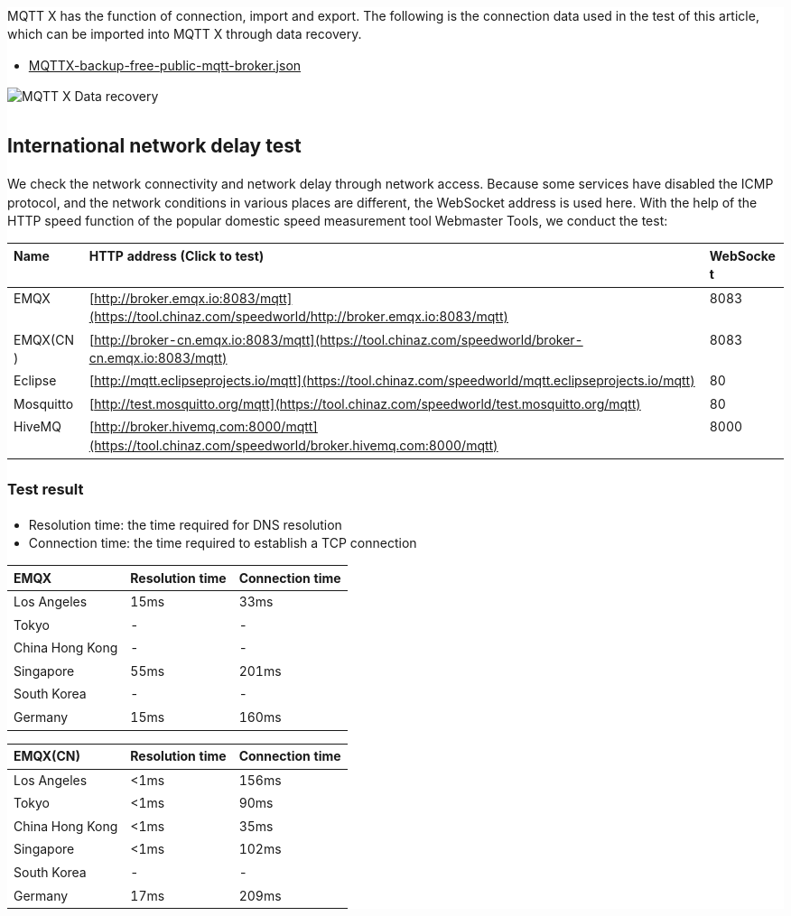 MQTT X has the function of connection, import and export. The following is the connection data used in the test of this article, which can be imported into MQTT X through data recovery.

- [MQTTX-backup-free-public-mqtt-broker.json](https://github.com/wivwiv/mqtt-explore/blob/master/MQTTX-backup-free-public-mqtt-broker.json)

![MQTT X Data recovery](https://static.emqx.net/images/9c4fdada948c4cd3cab3dd1335bc217d.png)

## International network delay test

We check the network connectivity and network delay through network access. Because some services have disabled the ICMP protocol, and the network conditions in various places are different, the WebSocket address is used here. With the help of the HTTP speed function of the popular domestic speed measurement tool Webmaster Tools, we conduct the test:

| Name      | HTTP address (Click to test)                                 | WebSocket |
| :-------- | :----------------------------------------------------------- | :-------- |
| EMQX     | [http://broker.emqx.io:8083/mqtt](https://tool.chinaz.com/speedworld/http://broker.emqx.io:8083/mqtt) | 8083      |
| EMQX(CN) | [http://broker-cn.emqx.io:8083/mqtt](https://tool.chinaz.com/speedworld/broker-cn.emqx.io:8083/mqtt) | 8083      |
| Eclipse   | [http://mqtt.eclipseprojects.io/mqtt](https://tool.chinaz.com/speedworld/mqtt.eclipseprojects.io/mqtt) | 80        |
| Mosquitto | [http://test.mosquitto.org/mqtt](https://tool.chinaz.com/speedworld/test.mosquitto.org/mqtt) | 80        |
| HiveMQ    | [http://broker.hivemq.com:8000/mqtt](https://tool.chinaz.com/speedworld/broker.hivemq.com:8000/mqtt) | 8000      |

### Test result

- Resolution time: the time required for DNS resolution
- Connection time: the time required to establish a TCP connection

| **EMQX**       | **Resolution time** | **Connection time** |
| :-------------- | :------------------ | :------------------ |
| Los Angeles     | 15ms                | 33ms                |
| Tokyo           | -                   | -                   |
| China Hong Kong | -                   | -                   |
| Singapore       | 55ms                | 201ms               |
| South Korea     | -                   | -                   |
| Germany         | 15ms                | 160ms               |

| **EMQX(CN)**   | **Resolution time** | **Connection time** |
| :-------------- | :------------------ | :------------------ |
| Los Angeles     | <1ms                | 156ms               |
| Tokyo           | <1ms                | 90ms                |
| China Hong Kong | <1ms                | 35ms                |
| Singapore       | <1ms                | 102ms               |
| South Korea     | -                   | -                   |
| Germany         | 17ms                | 209ms               |
